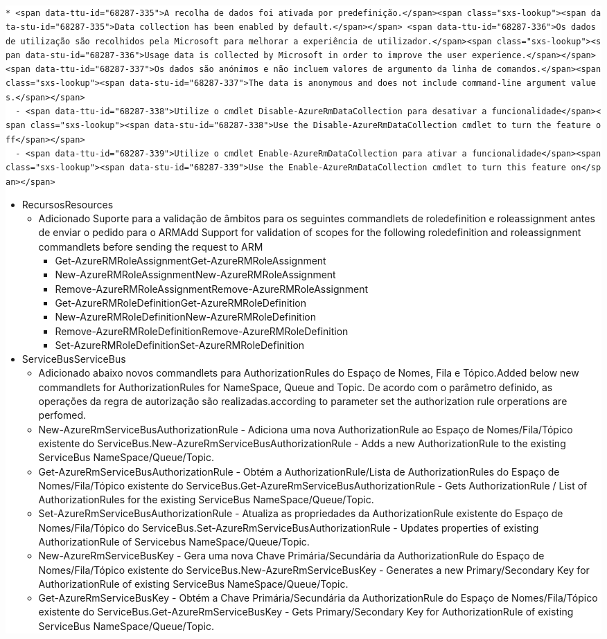     * <span data-ttu-id="68287-335">A recolha de dados foi ativada por predefinição.</span><span class="sxs-lookup"><span data-stu-id="68287-335">Data collection has been enabled by default.</span></span> <span data-ttu-id="68287-336">Os dados de utilização são recolhidos pela Microsoft para melhorar a experiência de utilizador.</span><span class="sxs-lookup"><span data-stu-id="68287-336">Usage data is collected by Microsoft in order to improve the user experience.</span></span> <span data-ttu-id="68287-337">Os dados são anónimos e não incluem valores de argumento da linha de comandos.</span><span class="sxs-lookup"><span data-stu-id="68287-337">The data is anonymous and does not include command-line argument values.</span></span>
      - <span data-ttu-id="68287-338">Utilize o cmdlet Disable-AzureRmDataCollection para desativar a funcionalidade</span><span class="sxs-lookup"><span data-stu-id="68287-338">Use the Disable-AzureRmDataCollection cmdlet to turn the feature off</span></span>
      - <span data-ttu-id="68287-339">Utilize o cmdlet Enable-AzureRmDataCollection para ativar a funcionalidade</span><span class="sxs-lookup"><span data-stu-id="68287-339">Use the Enable-AzureRmDataCollection cmdlet to turn this feature on</span></span>
* <span data-ttu-id="68287-340">Recursos</span><span class="sxs-lookup"><span data-stu-id="68287-340">Resources</span></span>
    * <span data-ttu-id="68287-341">Adicionado Suporte para a validação de âmbitos para os seguintes commandlets de roledefinition e roleassignment antes de enviar o pedido para o ARM</span><span class="sxs-lookup"><span data-stu-id="68287-341">Add Support for validation of scopes for the following roledefinition and roleassignment commandlets before sending the request to ARM</span></span>
      - <span data-ttu-id="68287-342">Get-AzureRMRoleAssignment</span><span class="sxs-lookup"><span data-stu-id="68287-342">Get-AzureRMRoleAssignment</span></span>
      - <span data-ttu-id="68287-343">New-AzureRMRoleAssignment</span><span class="sxs-lookup"><span data-stu-id="68287-343">New-AzureRMRoleAssignment</span></span>
      - <span data-ttu-id="68287-344">Remove-AzureRMRoleAssignment</span><span class="sxs-lookup"><span data-stu-id="68287-344">Remove-AzureRMRoleAssignment</span></span>
      - <span data-ttu-id="68287-345">Get-AzureRMRoleDefinition</span><span class="sxs-lookup"><span data-stu-id="68287-345">Get-AzureRMRoleDefinition</span></span>
      - <span data-ttu-id="68287-346">New-AzureRMRoleDefinition</span><span class="sxs-lookup"><span data-stu-id="68287-346">New-AzureRMRoleDefinition</span></span>
      - <span data-ttu-id="68287-347">Remove-AzureRMRoleDefinition</span><span class="sxs-lookup"><span data-stu-id="68287-347">Remove-AzureRMRoleDefinition</span></span>
      - <span data-ttu-id="68287-348">Set-AzureRMRoleDefinition</span><span class="sxs-lookup"><span data-stu-id="68287-348">Set-AzureRMRoleDefinition</span></span>
* <span data-ttu-id="68287-349">ServiceBus</span><span class="sxs-lookup"><span data-stu-id="68287-349">ServiceBus</span></span>
    * <span data-ttu-id="68287-350">Adicionado abaixo novos commandlets para AuthorizationRules do Espaço de Nomes, Fila e Tópico.</span><span class="sxs-lookup"><span data-stu-id="68287-350">Added below new commandlets for AuthorizationRules for NameSpace, Queue and Topic.</span></span> <span data-ttu-id="68287-351">De acordo com o parâmetro definido, as operações da regra de autorização são realizadas.</span><span class="sxs-lookup"><span data-stu-id="68287-351">according to parameter set the authorization rule orperations are perfomed.</span></span>
     - <span data-ttu-id="68287-352">New-AzureRmServiceBusAuthorizationRule - Adiciona uma nova AuthorizationRule ao Espaço de Nomes/Fila/Tópico existente do ServiceBus.</span><span class="sxs-lookup"><span data-stu-id="68287-352">New-AzureRmServiceBusAuthorizationRule - Adds a new AuthorizationRule to the existing ServiceBus NameSpace/Queue/Topic.</span></span>
     - <span data-ttu-id="68287-353">Get-AzureRmServiceBusAuthorizationRule - Obtém a AuthorizationRule/Lista de AuthorizationRules do Espaço de Nomes/Fila/Tópico existente do ServiceBus.</span><span class="sxs-lookup"><span data-stu-id="68287-353">Get-AzureRmServiceBusAuthorizationRule - Gets AuthorizationRule / List of AuthorizationRules for the existing ServiceBus NameSpace/Queue/Topic.</span></span>
     - <span data-ttu-id="68287-354">Set-AzureRmServiceBusAuthorizationRule - Atualiza as propriedades da AuthorizationRule existente do Espaço de Nomes/Fila/Tópico do ServiceBus.</span><span class="sxs-lookup"><span data-stu-id="68287-354">Set-AzureRmServiceBusAuthorizationRule - Updates properties of existing AuthorizationRule of Servicebus NameSpace/Queue/Topic.</span></span>
     - <span data-ttu-id="68287-355">New-AzureRmServiceBusKey - Gera uma nova Chave Primária/Secundária da AuthorizationRule do Espaço de Nomes/Fila/Tópico existente do ServiceBus.</span><span class="sxs-lookup"><span data-stu-id="68287-355">New-AzureRmServiceBusKey - Generates a new Primary/Secondary Key for AuthorizationRule of existing ServiceBus NameSpace/Queue/Topic.</span></span>
     - <span data-ttu-id="68287-356">Get-AzureRmServiceBusKey - Obtém a Chave Primária/Secundária da AuthorizationRule do Espaço de Nomes/Fila/Tópico existente do ServiceBus.</span><span class="sxs-lookup"><span data-stu-id="68287-356">Get-AzureRmServiceBusKey - Gets Primary/Secondary Key for AuthorizationRule of existing ServiceBus NameSpace/Queue/Topic.</span></span>